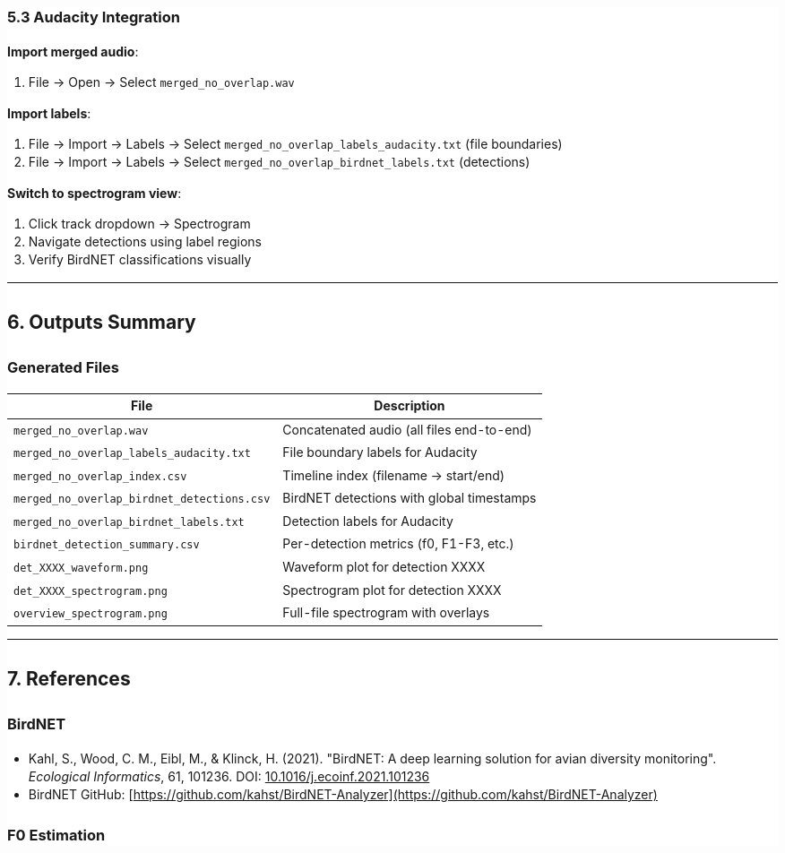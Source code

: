 ### 5.3 Audacity Integration

**Import merged audio**:
1. File → Open → Select `merged_no_overlap.wav`

**Import labels**:
1. File → Import → Labels → Select `merged_no_overlap_labels_audacity.txt` (file boundaries)
2. File → Import → Labels → Select `merged_no_overlap_birdnet_labels.txt` (detections)

**Switch to spectrogram view**:
1. Click track dropdown → Spectrogram
2. Navigate detections using label regions
3. Verify BirdNET classifications visually

---

## 6. Outputs Summary

### Generated Files

| File | Description |
|------|-------------|
| `merged_no_overlap.wav` | Concatenated audio (all files end-to-end) |
| `merged_no_overlap_labels_audacity.txt` | File boundary labels for Audacity |
| `merged_no_overlap_index.csv` | Timeline index (filename → start/end) |
| `merged_no_overlap_birdnet_detections.csv` | BirdNET detections with global timestamps |
| `merged_no_overlap_birdnet_labels.txt` | Detection labels for Audacity |
| `birdnet_detection_summary.csv` | Per-detection metrics (f0, F1-F3, etc.) |
| `det_XXXX_waveform.png` | Waveform plot for detection XXXX |
| `det_XXXX_spectrogram.png` | Spectrogram plot for detection XXXX |
| `overview_spectrogram.png` | Full-file spectrogram with overlays |

---

## 7. References

### BirdNET

- Kahl, S., Wood, C. M., Eibl, M., & Klinck, H. (2021). "BirdNET: A deep learning solution for avian diversity monitoring". *Ecological Informatics*, 61, 101236. DOI: [10.1016/j.ecoinf.2021.101236](https://doi.org/10.1016/j.ecoinf.2021.101236)
- BirdNET GitHub: [https://github.com/kahst/BirdNET-Analyzer](https://github.com/kahst/BirdNET-Analyzer)

### F0 Estimation
